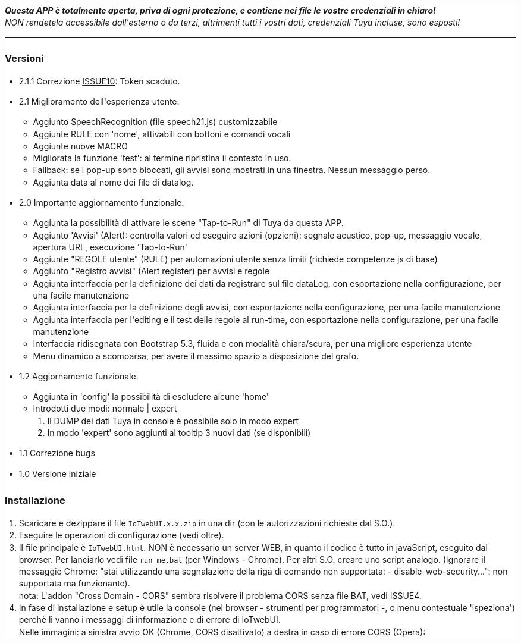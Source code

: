_**Questa APP è totalmente aperta, priva di ogni protezione, e contiene nei file le vostre credenziali in chiaro!**_ <br>
_NON rendetela accessibile dall'esterno o da terzi, altrimenti tutti i vostri dati, credenziali Tuya incluse, sono esposti!_

<hr>

### Versioni
- 2.1.1 Correzione [ISSUE10](https://github.com/msillano/IoTwebUI/issues/10): Token scaduto.

- 2.1 Miglioramento dell'esperienza utente:
  - Aggiunto SpeechRecognition (file speech21.js) customizzabile
  - Aggiunte RULE con 'nome', attivabili con bottoni e comandi vocali
  - Aggiunte nuove MACRO
  - Migliorata la funzione 'test': al termine ripristina il contesto in uso.
  - Fallback: se i pop-up sono bloccati, gli avvisi sono mostrati in una finestra. Nessun messaggio perso.
  - Aggiunta data al nome dei file di datalog.
  
- 2.0 Importante aggiornamento funzionale.
  - Aggiunta la possibilità di attivare le scene "Tap-to-Run" di Tuya da questa APP.
  - Aggiunto 'Avvisi' (Alert): controlla valori ed eseguire azioni (opzioni): segnale acustico, pop-up, messaggio vocale, apertura URL, esecuzione 'Tap-to-Run'
  - Aggiunte "REGOLE utente" (RULE) per automazioni utente senza limiti (richiede competenze js di base)
  - Aggiunto "Registro avvisi" (Alert register) per avvisi e regole
  - Aggiunta interfaccia per la definizione dei dati da registrare sul file dataLog, con esportazione nella configurazione, per una facile manutenzione
  - Aggiunta interfaccia per la definizione degli avvisi, con esportazione nella configurazione, per una facile manutenzione
  - Aggiunta interfaccia per l'editing e il test delle regole al run-time, con esportazione nella configurazione, per una facile manutenzione
  - Interfaccia ridisegnata con Bootstrap 5.3, fluida e con modalità chiara/scura, per una migliore esperienza utente
  - Menu dinamico a scomparsa, per avere il massimo spazio a disposizione del grafo.
    
- 1.2  Aggiornamento funzionale.
  - Aggiunta in 'config' la possibilità di escludere alcune 'home'
  - Introdotti due modi: normale | expert
    1. Il DUMP dei dati Tuya in console è possibile solo in modo expert
    2. In modo 'expert' sono aggiunti al tooltip 3 nuovi dati (se disponibili)
         
- 1.1  Correzione bugs

- 1.0  Versione iniziale

### Installazione

1) Scaricare e dezippare il file `IoTwebUI.x.x.zip`  in una dir (con le autorizzazioni richieste dal S.O.).
2) Eseguire le operazioni di configurazione (vedi oltre).
3) Il file principale è `IoTwebUI.html`.  NON è necessario un server WEB, in quanto il codice è tutto in javaScript, eseguito dal browser. Per lanciarlo vedi file `run_me.bat` (per Windows - Chrome). Per altri S.O. creare uno script analogo. (Ignorare il messaggio Chrome: "stai utilizzando una segnalazione della riga di comando non supportata: - disable-web-security...": non supportata ma funzionante).<br>
nota: L'addon "Cross Domain - CORS" sembra risolvere il problema CORS senza file BAT, vedi [ISSUE4](https://github.com/msillano/IoTwebUI/issues/4).
5) In fase di installazione e setup è utile la console (nel browser - strumenti per programmatori -, o menu contestuale 'ispeziona') perchè lì vanno i messaggi di informazione e di errore di IoTwebUI.<BR>
Nelle immagini: a sinistra avvio OK (Chrome, CORS disattivato) a destra in caso di errore CORS (Opera):
